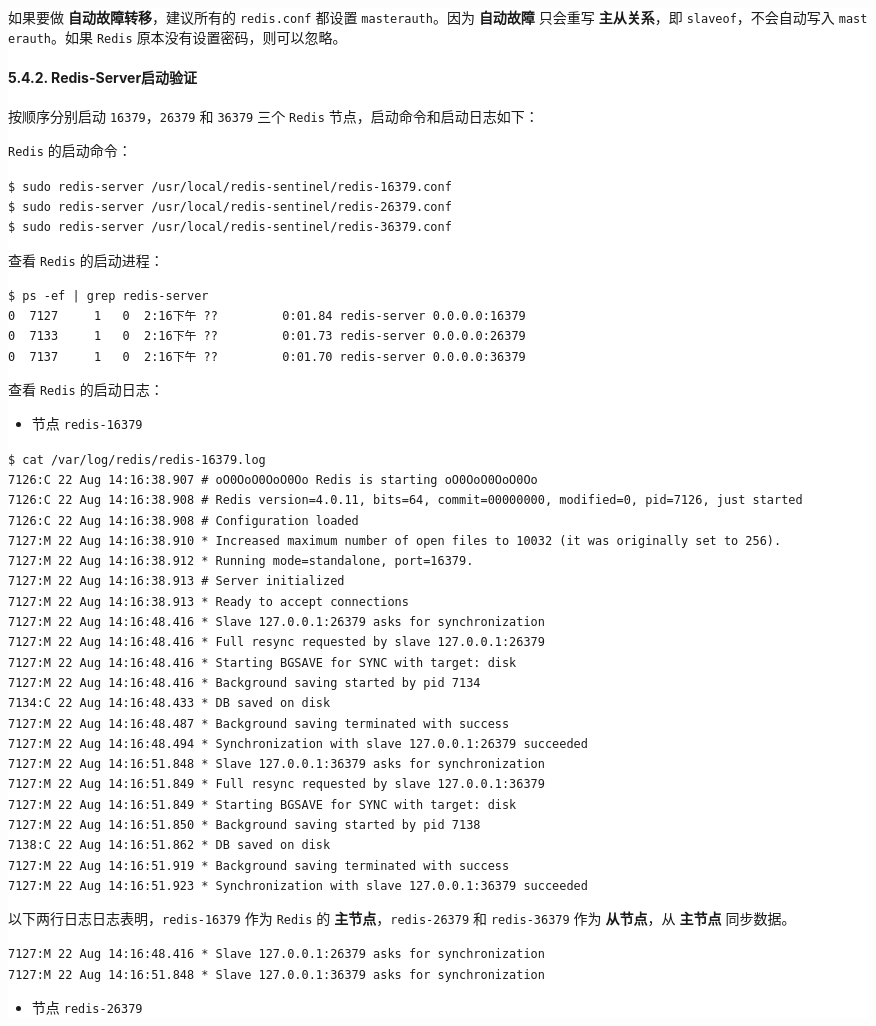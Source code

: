 <p>如果要做 <strong>自动故障转移</strong>，建议所有的 <code>redis.conf</code> 都设置 <code>masterauth</code>。因为 <strong>自动故障</strong> 只会重写 <strong>主从关系</strong>，即 <code>slaveof</code>，不会自动写入 <code>masterauth</code>。如果 <code>Redis</code> 原本没有设置密码，则可以忽略。</p>
</blockquote>
<h4>5.4.2. Redis-Server启动验证</h4>
<p>按顺序分别启动 <code>16379</code>，<code>26379</code> 和 <code>36379</code> 三个 <code>Redis</code> 节点，启动命令和启动日志如下：</p>
<p><code>Redis</code> 的启动命令：</p>
<pre class="line-numbers  language-bash"><code class="bash  language-bash">$ sudo redis-server /usr/local/redis-sentinel/redis-16379.conf
$ sudo redis-server /usr/local/redis-sentinel/redis-26379.conf
$ sudo redis-server /usr/local/redis-sentinel/redis-36379.conf
<span aria-hidden="true" class="line-numbers-rows"><span></span><span></span><span></span></span></code></pre>
<p>查看 <code>Redis</code> 的启动进程：</p>
<pre class="line-numbers  language-bash"><code class="bash  language-bash">$ ps -ef | grep redis-server
0  7127     1   0  2:16下午 ??         0:01.84 redis-server 0.0.0.0:16379 
0  7133     1   0  2:16下午 ??         0:01.73 redis-server 0.0.0.0:26379 
0  7137     1   0  2:16下午 ??         0:01.70 redis-server 0.0.0.0:36379 
<span aria-hidden="true" class="line-numbers-rows"><span></span><span></span><span></span><span></span></span></code></pre>
<p>查看 <code>Redis</code> 的启动日志：</p>
<ul>
<li>节点 <code>redis-16379</code>
</li>
</ul>
<pre class="line-numbers  language-bash"><code class="bash  language-bash">$ cat /var/log/redis/redis-16379.log 
7126:C 22 Aug 14:16:38.907 # oO0OoO0OoO0Oo Redis is starting oO0OoO0OoO0Oo
7126:C 22 Aug 14:16:38.908 # Redis version=4.0.11, bits=64, commit=00000000, modified=0, pid=7126, just started
7126:C 22 Aug 14:16:38.908 # Configuration loaded
7127:M 22 Aug 14:16:38.910 * Increased maximum number of open files to 10032 (it was originally set to 256).
7127:M 22 Aug 14:16:38.912 * Running mode=standalone, port=16379.
7127:M 22 Aug 14:16:38.913 # Server initialized
7127:M 22 Aug 14:16:38.913 * Ready to accept connections
7127:M 22 Aug 14:16:48.416 * Slave 127.0.0.1:26379 asks for synchronization
7127:M 22 Aug 14:16:48.416 * Full resync requested by slave 127.0.0.1:26379
7127:M 22 Aug 14:16:48.416 * Starting BGSAVE for SYNC with target: disk
7127:M 22 Aug 14:16:48.416 * Background saving started by pid 7134
7134:C 22 Aug 14:16:48.433 * DB saved on disk
7127:M 22 Aug 14:16:48.487 * Background saving terminated with success
7127:M 22 Aug 14:16:48.494 * Synchronization with slave 127.0.0.1:26379 succeeded
7127:M 22 Aug 14:16:51.848 * Slave 127.0.0.1:36379 asks for synchronization
7127:M 22 Aug 14:16:51.849 * Full resync requested by slave 127.0.0.1:36379
7127:M 22 Aug 14:16:51.849 * Starting BGSAVE for SYNC with target: disk
7127:M 22 Aug 14:16:51.850 * Background saving started by pid 7138
7138:C 22 Aug 14:16:51.862 * DB saved on disk
7127:M 22 Aug 14:16:51.919 * Background saving terminated with success
7127:M 22 Aug 14:16:51.923 * Synchronization with slave 127.0.0.1:36379 succeeded
<span aria-hidden="true" class="line-numbers-rows"><span></span><span></span><span></span><span></span><span></span><span></span><span></span><span></span><span></span><span></span><span></span><span></span><span></span><span></span><span></span><span></span><span></span><span></span><span></span><span></span><span></span><span></span></span></code></pre>
<p>以下两行日志日志表明，<code>redis-16379</code> 作为 <code>Redis</code> 的 <strong>主节点</strong>，<code>redis-26379</code> 和 <code>redis-36379</code> 作为 <strong>从节点</strong>，从 <strong>主节点</strong> 同步数据。</p>
<pre class="line-numbers  language-bash"><code class="bash  language-bash">7127:M 22 Aug 14:16:48.416 * Slave 127.0.0.1:26379 asks for synchronization
7127:M 22 Aug 14:16:51.848 * Slave 127.0.0.1:36379 asks for synchronization
<span aria-hidden="true" class="line-numbers-rows"><span></span><span></span></span></code></pre>
<ul>
<li>节点 <code>redis-26379</code>